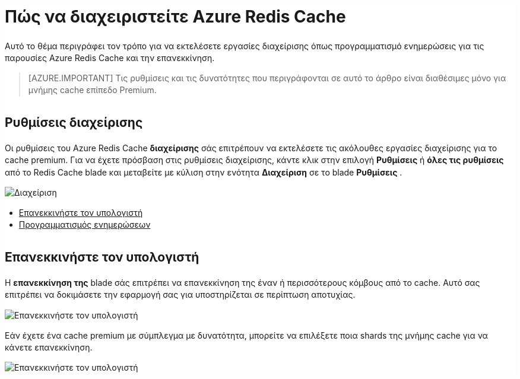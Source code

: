 <properties 
    pageTitle="Πώς να διαχειριστείτε Azure Redis Cache | Microsoft Azure"
    description="Μάθετε πώς μπορείτε να εκτελέσετε εργασίες διαχείρισης όπως επανεκκινήστε τον υπολογιστή και χρονοδιάγραμμα ενημερώσεις για το Azure Redis Cache"
    services="redis-cache"
    documentationCenter="na"
    authors="steved0x"
    manager="douge"
    editor="tysonn" />
<tags 
    ms.service="cache"
    ms.devlang="na"
    ms.topic="article"
    ms.tgt_pltfrm="cache-redis"
    ms.workload="tbd"
    ms.date="09/27/2016"
    ms.author="sdanie" />

# <a name="how-to-administer-azure-redis-cache"></a>Πώς να διαχειριστείτε Azure Redis Cache

Αυτό το θέμα περιγράφει τον τρόπο για να εκτελέσετε εργασίες διαχείρισης όπως προγραμματισμό ενημερώσεις για τις παρουσίες Azure Redis Cache και την επανεκκίνηση.

>[AZURE.IMPORTANT] Τις ρυθμίσεις και τις δυνατότητες που περιγράφονται σε αυτό το άρθρο είναι διαθέσιμες μόνο για μνήμης cache επίπεδο Premium.


## <a name="administration-settings"></a>Ρυθμίσεις διαχείρισης

Οι ρυθμίσεις του Azure Redis Cache **διαχείρισης** σάς επιτρέπουν να εκτελέσετε τις ακόλουθες εργασίες διαχείρισης για το cache premium. Για να έχετε πρόσβαση στις ρυθμίσεις διαχείρισης, κάντε κλικ στην επιλογή **Ρυθμίσεις** ή **όλες τις ρυθμίσεις** από το Redis Cache blade και μεταβείτε με κύλιση στην ενότητα **Διαχείριση** σε το blade **Ρυθμίσεις** .

![Διαχείριση](./media/cache-administration/redis-cache-administration.png)

-   [Επανεκκινήστε τον υπολογιστή](#reboot)
-   [Προγραμματισμός ενημερώσεων](#schedule-updates)

## <a name="reboot"></a>Επανεκκινήστε τον υπολογιστή

Η **επανεκκίνηση της** blade σάς επιτρέπει να επανεκκίνηση της έναν ή περισσότερους κόμβους από το cache. Αυτό σας επιτρέπει να δοκιμάσετε την εφαρμογή σας για υποστηρίζεται σε περίπτωση αποτυχίας.

![Επανεκκινήστε τον υπολογιστή](./media/cache-administration/redis-cache-reboot.png)

Εάν έχετε ένα cache premium με σύμπλεγμα με δυνατότητα, μπορείτε να επιλέξετε ποια shards της μνήμης cache για να κάνετε επανεκκίνηση.

![Επανεκκινήστε τον υπολογιστή](./media/cache-administration/redis-cache-reboot-cluster.png)
